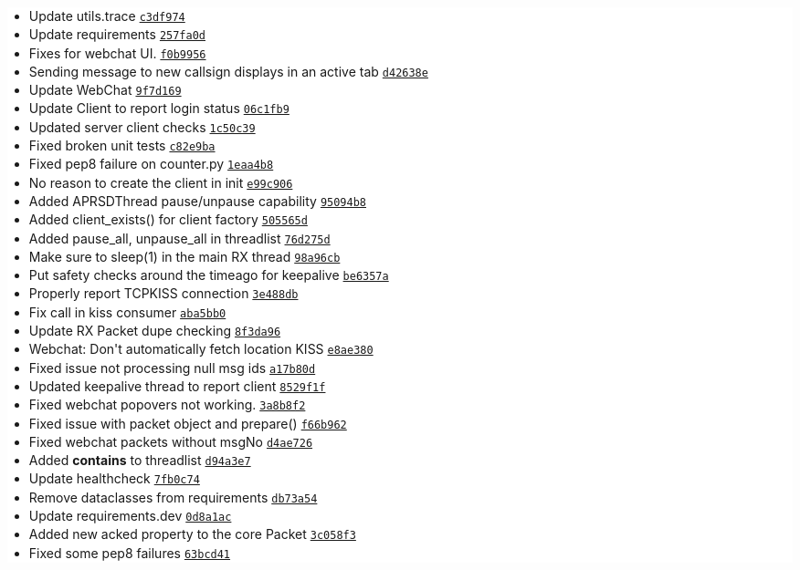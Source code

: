 - Update utils.trace [`c3df974`](https://github.com/craigerl/aprsd/commit/c3df97400458d1f3c72a03d0f9ae72addad63d29)
- Update requirements [`257fa0d`](https://github.com/craigerl/aprsd/commit/257fa0db7d9f9cef8b3235cacf954adb862a2bfb)
- Fixes for webchat UI. [`f0b9956`](https://github.com/craigerl/aprsd/commit/f0b99564d15fedb055c9e2cb1ea9146814024478)
- Sending message to new callsign displays in an active tab [`d42638e`](https://github.com/craigerl/aprsd/commit/d42638efe3ebb22d777573d934ed4dd8216ac705)
- Update WebChat [`9f7d169`](https://github.com/craigerl/aprsd/commit/9f7d169c18c6ac593d49efd9dde42bc40b28bc70)
- Update Client to report login status [`06c1fb9`](https://github.com/craigerl/aprsd/commit/06c1fb985efea1f6697bedbe340557cde7225bf4)
- Updated server client checks [`1c50c39`](https://github.com/craigerl/aprsd/commit/1c50c39e6104d6e9462fd9ed5e2deed7f9e6b1fe)
- Fixed broken unit tests [`c82e9ba`](https://github.com/craigerl/aprsd/commit/c82e9ba5977424e6f03ddbbfcbd816634ef667ce)
- Fixed pep8 failure on counter.py [`1eaa4b8`](https://github.com/craigerl/aprsd/commit/1eaa4b8e10f12ba8fe17b0cee44d6dee4a5689aa)
- No reason to create the client in init [`e99c906`](https://github.com/craigerl/aprsd/commit/e99c906fed564fecae0f389fa21f25e624db9088)
- Added APRSDThread pause/unpause capability [`95094b8`](https://github.com/craigerl/aprsd/commit/95094b874cc99201497cb7920a0c73c7c332e65a)
- Added client_exists() for client factory [`505565d`](https://github.com/craigerl/aprsd/commit/505565d3a6befaba3b57c87c22333b0e965ab347)
- Added pause_all, unpause_all in threadlist [`76d275d`](https://github.com/craigerl/aprsd/commit/76d275db9c8968ce5bd9b52e52fa39c9002aaa86)
- Make sure to sleep(1) in the main RX thread [`98a96cb`](https://github.com/craigerl/aprsd/commit/98a96cbe34ee50bbd242542c5891768608e586b4)
- Put safety checks around the timeago for keepalive [`be6357a`](https://github.com/craigerl/aprsd/commit/be6357a552e8c05b5fd5a94d4fb6318abaf78cfc)
- Properly report TCPKISS connection [`3e488db`](https://github.com/craigerl/aprsd/commit/3e488db3d7e864c6b4411ce67d5018648faeac2d)
- Fix call in kiss consumer [`aba5bb0`](https://github.com/craigerl/aprsd/commit/aba5bb03a2dd973e545a5f1ec0515c8f500ddadb)
- Update RX Packet dupe checking [`8f3da96`](https://github.com/craigerl/aprsd/commit/8f3da961e7802340f9a77d437631c6bbe94e0102)
- Webchat: Don't automatically fetch location KISS [`e8ae380`](https://github.com/craigerl/aprsd/commit/e8ae3807db87880ec65923854b07e5cc225a72c3)
- Fixed issue not processing null msg ids [`a17b80d`](https://github.com/craigerl/aprsd/commit/a17b80ddd871bfd16c59b29a9a7f7ef34f921f6c)
- Updated keepalive thread to report client [`8529f1f`](https://github.com/craigerl/aprsd/commit/8529f1f8d1a4a86a66aecfda6e6075c394bbff56)
- Fixed webchat popovers not working. [`3a8b8f2`](https://github.com/craigerl/aprsd/commit/3a8b8f26dda9d7b4099061b2a24a393fb639124c)
- Fixed issue with packet object and prepare() [`f66b962`](https://github.com/craigerl/aprsd/commit/f66b96288f7c594bc9775f28ffc93e3bbd3bb46f)
- Fixed webchat packets without msgNo [`d4ae726`](https://github.com/craigerl/aprsd/commit/d4ae72608b9d7c2da1b89c20bf58fcae796f552d)
- Added __contains__ to threadlist [`d94a3e7`](https://github.com/craigerl/aprsd/commit/d94a3e7b908fd313a8af0c71a4928114ea83cf35)
- Update healthcheck [`7fb0c74`](https://github.com/craigerl/aprsd/commit/7fb0c7454ea9fe4cd5886989e9890ef70a789fdf)
- Remove dataclasses from requirements [`db73a54`](https://github.com/craigerl/aprsd/commit/db73a540baf0c8d658d1f9efa08ba9f085ce01d4)
- Update requirements.dev [`0d8a1ac`](https://github.com/craigerl/aprsd/commit/0d8a1ac33441cf85270423b80264110fe9286754)
- Added new acked property to the core Packet [`3c058f3`](https://github.com/craigerl/aprsd/commit/3c058f3e7b89227c613234f8ae91687fbdf19ae1)
- Fixed some pep8 failures [`63bcd41`](https://github.com/craigerl/aprsd/commit/63bcd4139bb40718152b66002dfa45f236c54e11)
